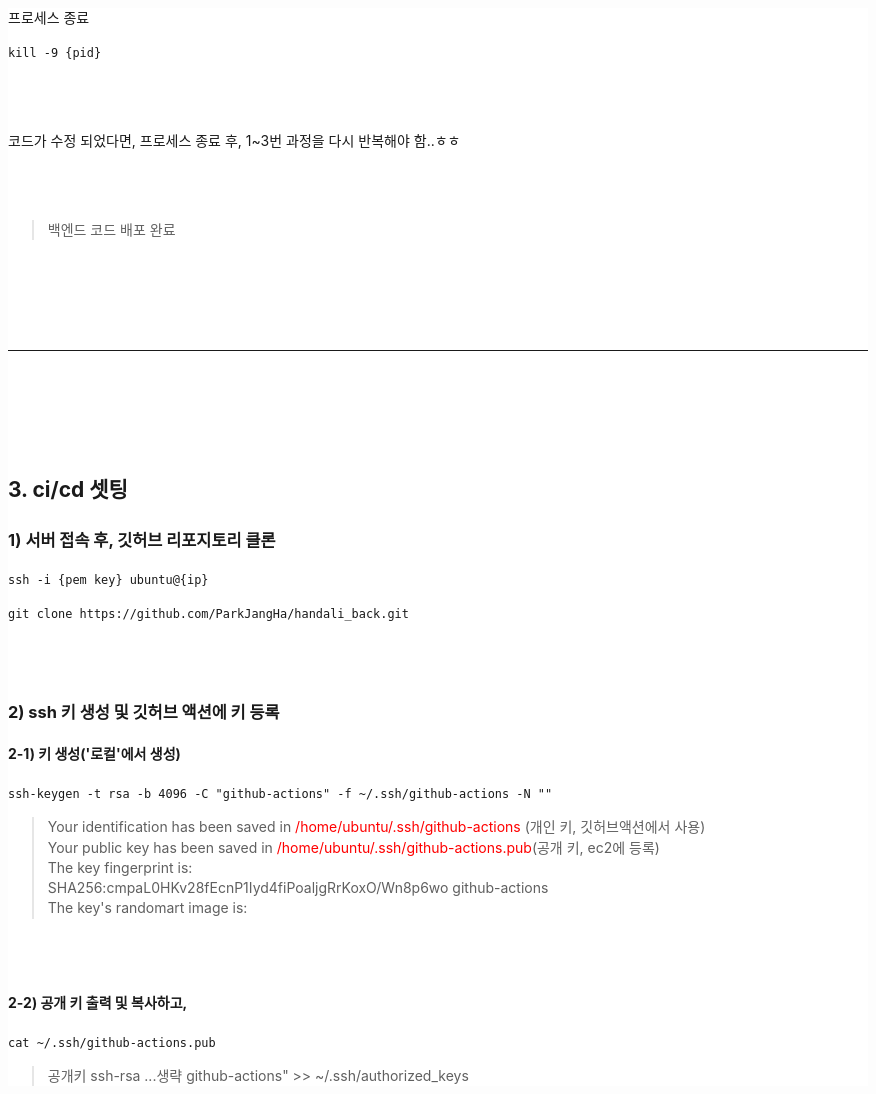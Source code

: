 프로세스 종료
```
kill -9 {pid}
```
<br><br>

코드가 수정 되었다면, 프로세스 종료 후, 1~3번 과정을 다시 반복해야 함..ㅎㅎ


<br><br>
<blockquote class="prompt-tip">백엔드 코드 배포 완료</blockquote>

<br><br><br><br>

---

<br><br><br><br>

## 3. ci/cd 셋팅

###  1) 서버 접속 후, 깃허브 리포지토리 클론
```
ssh -i {pem key} ubuntu@{ip}
```

```
git clone https://github.com/ParkJangHa/handali_back.git
```

<br><br>

### 2) ssh 키 생성 및 깃허브 액션에 키 등록

#### 2-1) 키 생성('로컬'에서 생성)
```
ssh-keygen -t rsa -b 4096 -C "github-actions" -f ~/.ssh/github-actions -N ""
```

<blockquote class="prompt-info">
Your identification has been saved in <font color="#ff0000">/home/ubuntu/.ssh/github-actions</font> (개인 키, 깃허브액션에서 사용)<br>
Your public key has been saved in <font color="#ff0000">/home/ubuntu/.ssh/github-actions.pub</font>(공개 키, ec2에 등록)<br>
The key fingerprint is:<br>
SHA256:cmpaL0HKv28fEcnP1Iyd4fiPoaljgRrKoxO/Wn8p6wo github-actions<br>
The key's randomart image is:<br>

</blockquote>

<br><br>

#### 2-2) 공개 키 출력 및 복사하고,
```
cat ~/.ssh/github-actions.pub
```
<blockquote class="prompt-info">  공개키
ssh-rsa ...생략 github-actions" >> ~/.ssh/authorized_keys
</blockquote>
